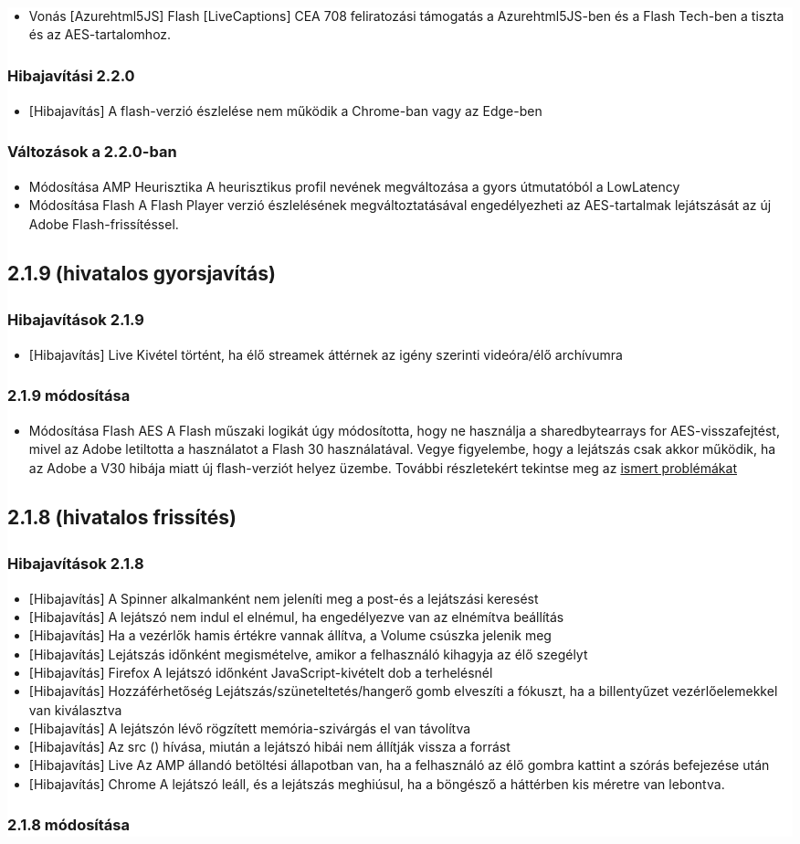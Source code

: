 - Vonás [Azurehtml5JS] Flash [LiveCaptions] CEA 708 feliratozási támogatás a Azurehtml5JS-ben és a Flash Tech-ben a tiszta és az AES-tartalomhoz.

### <a name="bug-fixes-220"></a>Hibajavítási 2.2.0 ###

- [Hibajavítás] A flash-verzió észlelése nem működik a Chrome-ban vagy az Edge-ben

### <a name="changes-220"></a>Változások a 2.2.0-ban ###

- Módosítása AMP Heurisztika A heurisztikus profil nevének megváltozása a gyors útmutatóból a LowLatency
- Módosítása Flash A Flash Player verzió észlelésének megváltoztatásával engedélyezheti az AES-tartalmak lejátszását az új Adobe Flash-frissítéssel.

## <a name="219-official-hotfix"></a>2.1.9 (hivatalos gyorsjavítás) ##

### <a name="bug-fixes-219"></a>Hibajavítások 2.1.9 ###

- [Hibajavítás] Live Kivétel történt, ha élő streamek áttérnek az igény szerinti videóra/élő archívumra

### <a name="changes-219"></a>2.1.9 módosítása ###

- Módosítása Flash AES A Flash műszaki logikát úgy módosította, hogy ne használja a sharedbytearrays for AES-visszafejtést, mivel az Adobe letiltotta a használatot a Flash 30 használatával. Vegye figyelembe, hogy a lejátszás csak akkor működik, ha az Adobe a V30 hibája miatt új flash-verziót helyez üzembe. További részletekért tekintse meg az [ismert problémákat](azure-media-player-known-issues.md)

## <a name="218-official-update"></a>2.1.8 (hivatalos frissítés) ##

### <a name="bug-fixes-218"></a>Hibajavítások 2.1.8 ###

- [Hibajavítás] A Spinner alkalmanként nem jeleníti meg a post-és a lejátszási keresést
- [Hibajavítás] A lejátszó nem indul el elnémul, ha engedélyezve van az elnémítva beállítás
- [Hibajavítás] Ha a vezérlők hamis értékre vannak állítva, a Volume csúszka jelenik meg
- [Hibajavítás] Lejátszás időnként megismételve, amikor a felhasználó kihagyja az élő szegélyt
- [Hibajavítás] Firefox A lejátszó időnként JavaScript-kivételt dob a terhelésnél
- [Hibajavítás] Hozzáférhetőség Lejátszás/szüneteltetés/hangerő gomb elveszíti a fókuszt, ha a billentyűzet vezérlőelemekkel van kiválasztva
- [Hibajavítás] A lejátszón lévő rögzített memória-szivárgás el van távolítva
- [Hibajavítás] Az src () hívása, miután a lejátszó hibái nem állítják vissza a forrást
- [Hibajavítás] Live Az AMP állandó betöltési állapotban van, ha a felhasználó az élő gombra kattint a szórás befejezése után
- [Hibajavítás] Chrome A lejátszó leáll, és a lejátszás meghiúsul, ha a böngésző a háttérben kis méretre van lebontva.

### <a name="changes-218"></a>2.1.8 módosítása ###
